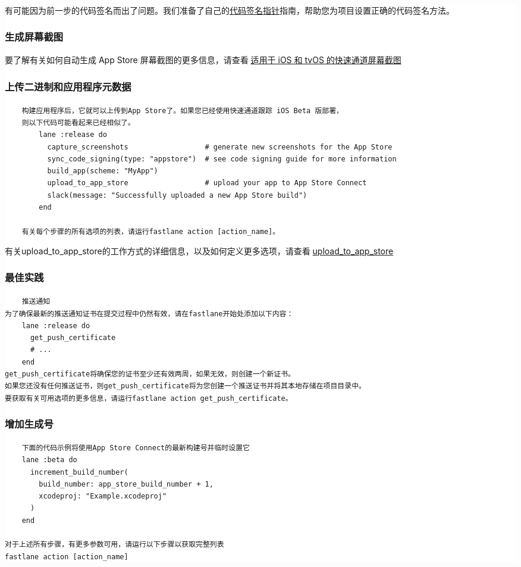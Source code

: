 有可能因为前一步的代码签名而出了问题。我们准备了自己的[代码签名指针](http://docs.fastlane.tools/codesigning/getting-started/)指南，帮助您为项目设置正确的代码签名方法。
	
###	生成屏幕截图
要了解有关如何自动生成 App Store 屏幕截图的更多信息，请查看 [适用于 iOS 和 tvOS 的快速通道屏幕截图](http://docs.fastlane.tools/getting-started/ios/screenshots/)
	
		
###	上传二进制和应用程序元数据
		构建应用程序后，它就可以上传到App Store了。如果您已经使用快速通道跟踪 iOS Beta 版部署，
		则以下代码可能看起来已经相似了。
			lane :release do
			  capture_screenshots                  # generate new screenshots for the App Store
			  sync_code_signing(type: "appstore")  # see code signing guide for more information
			  build_app(scheme: "MyApp")
			  upload_to_app_store                  # upload your app to App Store Connect
			  slack(message: "Successfully uploaded a new App Store build")
			end
						
		有关每个步骤的所有选项的列表，请运行fastlane action [action_name]。

有关upload_to_app_store的工作方式的详细信息，以及如何定义更多选项，请查看 [upload_to_app_store](http://docs.fastlane.tools/actions/upload_to_app_store/)

### 最佳实践
		推送通知
	为了确保最新的推送通知证书在提交过程中仍然有效，请在fastlane开始处添加以下内容：
		lane :release do
		  get_push_certificate
		  # ...
		end
	get_push_certificate将确保您的证书至少还有效两周，如果无效，则创建一个新证书。
	如果您还没有任何推送证书，则get_push_certificate将为您创建一个推送证书并将其本地存储在项目目录中。
	要获取有关可用选项的更多信息，请运行fastlane action get_push_certificate。
### 增加生成号
		下面的代码示例将使用App Store Connect的最新构建号并临时设置它
		lane :beta do
		  increment_build_number(
		    build_number: app_store_build_number + 1,
		    xcodeproj: "Example.xcodeproj"
		  )
		end		 	
	
	对于上述所有步骤，有更多参数可用，请运行以下步骤以获取完整列表
	fastlane action [action_name]
		 	

	
	
	